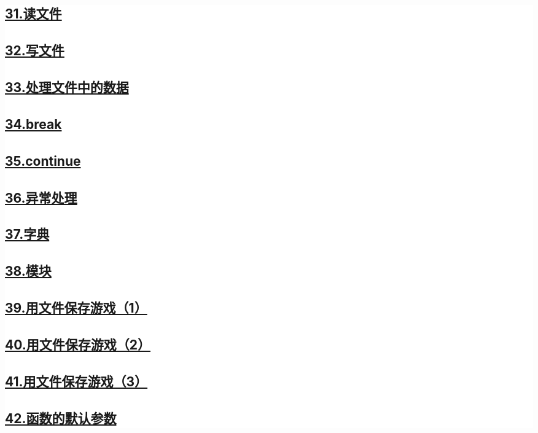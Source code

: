 <div STYLE="page-break-after: always;"></div>

## [31.读文件](https://python666.cn/cls/lesson/32)

<div STYLE="page-break-after: always;"></div>

## [32.写文件](https://python666.cn/cls/lesson/33)

<div STYLE="page-break-after: always;"></div>

## [33.处理文件中的数据](https://python666.cn/cls/lesson/34)

<div STYLE="page-break-after: always;"></div>

## [34.break](https://python666.cn/cls/lesson/35)

<div STYLE="page-break-after: always;"></div>

## [35.continue](https://python666.cn/cls/lesson/36)

<div STYLE="page-break-after: always;"></div>

## [36.异常处理](https://python666.cn/cls/lesson/37)

<div STYLE="page-break-after: always;"></div>

## [37.字典](https://python666.cn/cls/lesson/38)

<div STYLE="page-break-after: always;"></div>

## [38.模块](https://python666.cn/cls/lesson/39)

<div STYLE="page-break-after: always;"></div>

## [39.用文件保存游戏（1）](https://python666.cn/cls/lesson/40)

<div STYLE="page-break-after: always;"></div>

## [40.用文件保存游戏（2）](https://python666.cn/cls/lesson/41)

<div STYLE="page-break-after: always;"></div>

## [41.用文件保存游戏（3）](https://python666.cn/cls/lesson/42)

<div STYLE="page-break-after: always;"></div>

## [42.函数的默认参数](https://python666.cn/cls/lesson/43)

<div STYLE="page-break-after: always;"></div>
